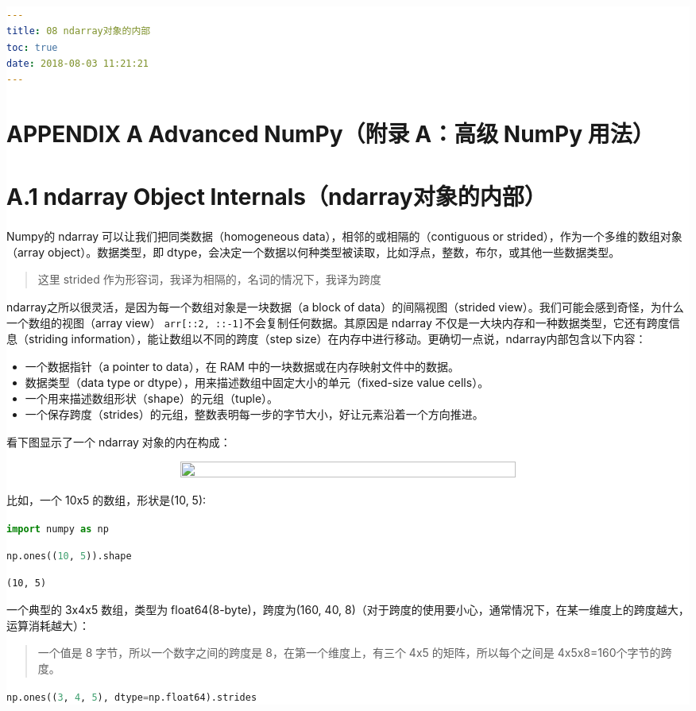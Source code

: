 ```yaml
---
title: 08 ndarray对象的内部
toc: true
date: 2018-08-03 11:21:21
---
```


# APPENDIX A Advanced NumPy（附录 A：高级 NumPy 用法）


# A.1 ndarray Object Internals（ndarray对象的内部）


Numpy的 ndarray 可以让我们把同类数据（homogeneous data），相邻的或相隔的（contiguous or strided），作为一个多维的数组对象（array object）。数据类型，即 dtype，会决定一个数据以何种类型被读取，比如浮点，整数，布尔，或其他一些数据类型。

> 这里 strided 作为形容词，我译为相隔的，名词的情况下，我译为跨度

ndarray之所以很灵活，是因为每一个数组对象是一块数据（a block of data）的间隔视图（strided view）。我们可能会感到奇怪，为什么一个数组的视图（array view） `arr[::2, ::-1]`不会复制任何数据。其原因是 ndarray 不仅是一大块内存和一种数据类型，它还有跨度信息（striding information），能让数组以不同的跨度（step size）在内存中进行移动。更确切一点说，ndarray内部包含以下内容：

- 一个数据指针（a pointer to data），在 RAM 中的一块数据或在内存映射文件中的数据。
- 数据类型（data type or dtype），用来描述数组中固定大小的单元（fixed-size value cells）。
- 一个用来描述数组形状（shape）的元组（tuple）。
- 一个保存跨度（strides）的元组，整数表明每一步的字节大小，好让元素沿着一个方向推进。

看下图显示了一个 ndarray 对象的内在构成：

<p align="center">
    <img width="70%" height="70%" src="http://images.iterate.site/blog/image/180803/kHekAHmg8e.png?imageslim">
</p>

比如，一个 10x5 的数组，形状是(10, 5):



```Python
import numpy as np
```


```Python
np.ones((10, 5)).shape
```




    (10, 5)



一个典型的 3x4x5 数组，类型为 float64(8-byte)，跨度为(160, 40, 8)（对于跨度的使用要小心，通常情况下，在某一维度上的跨度越大，运算消耗越大）：

> 一个值是 8 字节，所以一个数字之间的跨度是 8，在第一个维度上，有三个 4x5 的矩阵，所以每个之间是 4x5x8=160个字节的跨度。


```Python
np.ones((3, 4, 5), dtype=np.float64).strides
```
